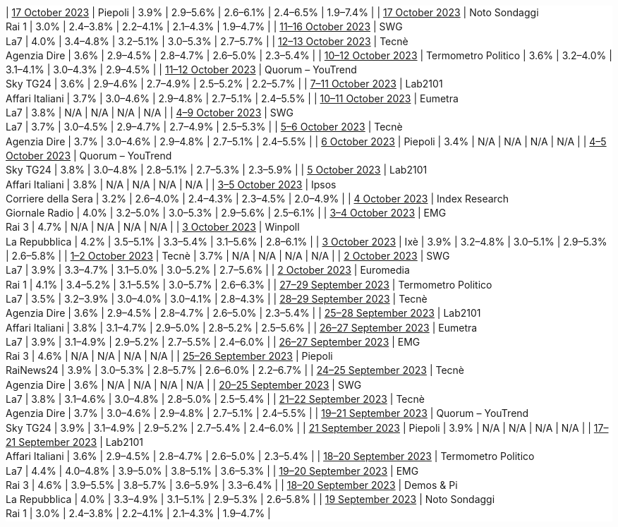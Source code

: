 | [17 October 2023](2023-10-17-Piepoli.html) | Piepoli | 3.9% | 2.9–5.6% | 2.6–6.1% | 2.4–6.5% | 1.9–7.4% |
| [17 October 2023](2023-10-17-NotoSondaggi.html) | Noto Sondaggi <br> Rai 1 | 3.0% | 2.4–3.8% | 2.2–4.1% | 2.1–4.3% | 1.9–4.7% |
| [11–16 October 2023](2023-10-16-SWG.html) | SWG <br> La7 | 4.0% | 3.4–4.8% | 3.2–5.1% | 3.0–5.3% | 2.7–5.7% |
| [12–13 October 2023](2023-10-13-Tecnè.html) | Tecnè <br> Agenzia Dire | 3.6% | 2.9–4.5% | 2.8–4.7% | 2.6–5.0% | 2.3–5.4% |
| [10–12 October 2023](2023-10-12-TermometroPolitico.html) | Termometro Politico | 3.6% | 3.2–4.0% | 3.1–4.1% | 3.0–4.3% | 2.9–4.5% |
| [11–12 October 2023](2023-10-12-Quorum–YouTrend.html) | Quorum – YouTrend <br> Sky TG24 | 3.6% | 2.9–4.6% | 2.7–4.9% | 2.5–5.2% | 2.2–5.7% |
| [7–11 October 2023](2023-10-11-Lab2101.html) | Lab2101 <br> Affari Italiani | 3.7% | 3.0–4.6% | 2.9–4.8% | 2.7–5.1% | 2.4–5.5% |
| [10–11 October 2023](2023-10-11-Eumetra.html) | Eumetra <br> La7 | 3.8% | N/A | N/A | N/A | N/A |
| [4–9 October 2023](2023-10-09-SWG.html) | SWG <br> La7 | 3.7% | 3.0–4.5% | 2.9–4.7% | 2.7–4.9% | 2.5–5.3% |
| [5–6 October 2023](2023-10-06-Tecnè.html) | Tecnè <br> Agenzia Dire | 3.7% | 3.0–4.6% | 2.9–4.8% | 2.7–5.1% | 2.4–5.5% |
| [6 October 2023](2023-10-06-Piepoli.html) | Piepoli | 3.4% | N/A | N/A | N/A | N/A |
| [4–5 October 2023](2023-10-05-Quorum–YouTrend.html) | Quorum – YouTrend <br> Sky TG24 | 3.8% | 3.0–4.8% | 2.8–5.1% | 2.7–5.3% | 2.3–5.9% |
| [5 October 2023](2023-10-05-Lab2101.html) | Lab2101 <br> Affari Italiani | 3.8% | N/A | N/A | N/A | N/A |
| [3–5 October 2023](2023-10-05-Ipsos.html) | Ipsos <br> Corriere della Sera | 3.2% | 2.6–4.0% | 2.4–4.3% | 2.3–4.5% | 2.0–4.9% |
| [4 October 2023](2023-10-04-IndexResearch.html) | Index Research <br> Giornale Radio | 4.0% | 3.2–5.0% | 3.0–5.3% | 2.9–5.6% | 2.5–6.1% |
| [3–4 October 2023](2023-10-04-EMG.html) | EMG <br> Rai 3 | 4.7% | N/A | N/A | N/A | N/A |
| [3 October 2023](2023-10-03-Winpoll.html) | Winpoll <br> La Repubblica | 4.2% | 3.5–5.1% | 3.3–5.4% | 3.1–5.6% | 2.8–6.1% |
| [3 October 2023](2023-10-03-Ixè.html) | Ixè | 3.9% | 3.2–4.8% | 3.0–5.1% | 2.9–5.3% | 2.6–5.8% |
| [1–2 October 2023](2023-10-02-Tecnè.html) | Tecnè | 3.7% | N/A | N/A | N/A | N/A |
| [2 October 2023](2023-10-02-SWG.html) | SWG <br> La7 | 3.9% | 3.3–4.7% | 3.1–5.0% | 3.0–5.2% | 2.7–5.6% |
| [2 October 2023](2023-10-02-Euromedia.html) | Euromedia <br> Rai 1 | 4.1% | 3.4–5.2% | 3.1–5.5% | 3.0–5.7% | 2.6–6.3% |
| [27–29 September 2023](2023-09-29-TermometroPolitico.html) | Termometro Politico <br> La7 | 3.5% | 3.2–3.9% | 3.0–4.0% | 3.0–4.1% | 2.8–4.3% |
| [28–29 September 2023](2023-09-29-Tecnè.html) | Tecnè <br> Agenzia Dire | 3.6% | 2.9–4.5% | 2.8–4.7% | 2.6–5.0% | 2.3–5.4% |
| [25–28 September 2023](2023-09-28-Lab2101.html) | Lab2101 <br> Affari Italiani | 3.8% | 3.1–4.7% | 2.9–5.0% | 2.8–5.2% | 2.5–5.6% |
| [26–27 September 2023](2023-09-27-Eumetra.html) | Eumetra <br> La7 | 3.9% | 3.1–4.9% | 2.9–5.2% | 2.7–5.5% | 2.4–6.0% |
| [26–27 September 2023](2023-09-27-EMG.html) | EMG <br> Rai 3 | 4.6% | N/A | N/A | N/A | N/A |
| [25–26 September 2023](2023-09-26-Piepoli.html) | Piepoli <br> RaiNews24 | 3.9% | 3.0–5.3% | 2.8–5.7% | 2.6–6.0% | 2.2–6.7% |
| [24–25 September 2023](2023-09-25-Tecnè.html) | Tecnè <br> Agenzia Dire | 3.6% | N/A | N/A | N/A | N/A |
| [20–25 September 2023](2023-09-25-SWG.html) | SWG <br> La7 | 3.8% | 3.1–4.6% | 3.0–4.8% | 2.8–5.0% | 2.5–5.4% |
| [21–22 September 2023](2023-09-22-Tecnè.html) | Tecnè <br> Agenzia Dire | 3.7% | 3.0–4.6% | 2.9–4.8% | 2.7–5.1% | 2.4–5.5% |
| [19–21 September 2023](2023-09-21-Quorum–YouTrend.html) | Quorum – YouTrend <br> Sky TG24 | 3.9% | 3.1–4.9% | 2.9–5.2% | 2.7–5.4% | 2.4–6.0% |
| [21 September 2023](2023-09-21-Piepoli.html) | Piepoli | 3.9% | N/A | N/A | N/A | N/A |
| [17–21 September 2023](2023-09-21-Lab2101.html) | Lab2101 <br> Affari Italiani | 3.6% | 2.9–4.5% | 2.8–4.7% | 2.6–5.0% | 2.3–5.4% |
| [18–20 September 2023](2023-09-20-TermometroPolitico.html) | Termometro Politico <br> La7 | 4.4% | 4.0–4.8% | 3.9–5.0% | 3.8–5.1% | 3.6–5.3% |
| [19–20 September 2023](2023-09-20-EMG.html) | EMG <br> Rai 3 | 4.6% | 3.9–5.5% | 3.8–5.7% | 3.6–5.9% | 3.3–6.4% |
| [18–20 September 2023](2023-09-20-DemosPi.html) | Demos & Pi <br> La Repubblica | 4.0% | 3.3–4.9% | 3.1–5.1% | 2.9–5.3% | 2.6–5.8% |
| [19 September 2023](2023-09-19-NotoSondaggi.html) | Noto Sondaggi <br> Rai 1 | 3.0% | 2.4–3.8% | 2.2–4.1% | 2.1–4.3% | 1.9–4.7% |